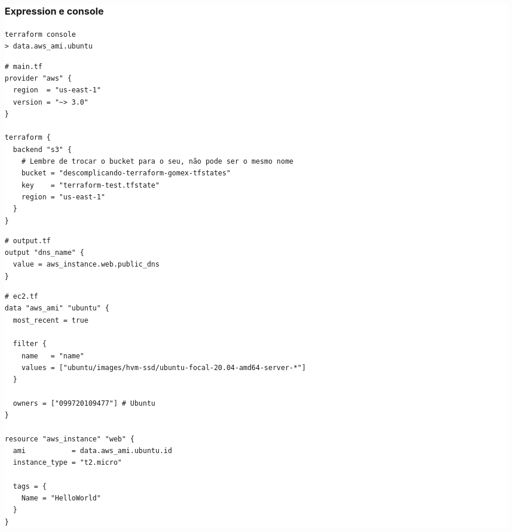 ### Expression e console

```
terraform console
> data.aws_ami.ubuntu
```

```
# main.tf
provider "aws" {
  region  = "us-east-1"
  version = "~> 3.0"
}

terraform {
  backend "s3" {
    # Lembre de trocar o bucket para o seu, não pode ser o mesmo nome
    bucket = "descomplicando-terraform-gomex-tfstates"
    key    = "terraform-test.tfstate"
    region = "us-east-1"
  }
}
```

```
# output.tf
output "dns_name" {
  value = aws_instance.web.public_dns
}
```

```
# ec2.tf
data "aws_ami" "ubuntu" {
  most_recent = true

  filter {
    name   = "name"
    values = ["ubuntu/images/hvm-ssd/ubuntu-focal-20.04-amd64-server-*"]
  }

  owners = ["099720109477"] # Ubuntu
}

resource "aws_instance" "web" {
  ami           = data.aws_ami.ubuntu.id
  instance_type = "t2.micro"

  tags = {
    Name = "HelloWorld"
  }
}
```

